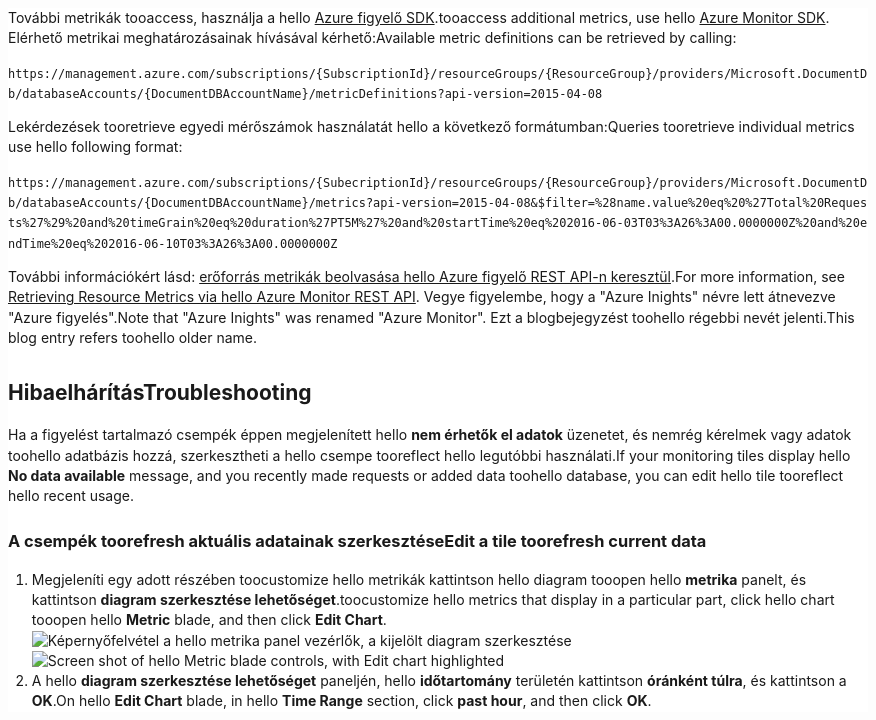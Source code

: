 <span data-ttu-id="9a9c3-171">További metrikák tooaccess, használja a hello [Azure figyelő SDK](https://www.nuget.org/packages/Microsoft.Azure.Insights).</span><span class="sxs-lookup"><span data-stu-id="9a9c3-171">tooaccess additional metrics, use hello [Azure Monitor SDK](https://www.nuget.org/packages/Microsoft.Azure.Insights).</span></span> <span data-ttu-id="9a9c3-172">Elérhető metrikai meghatározásainak hívásával kérhető:</span><span class="sxs-lookup"><span data-stu-id="9a9c3-172">Available metric definitions can be retrieved by calling:</span></span>

    https://management.azure.com/subscriptions/{SubscriptionId}/resourceGroups/{ResourceGroup}/providers/Microsoft.DocumentDb/databaseAccounts/{DocumentDBAccountName}/metricDefinitions?api-version=2015-04-08

<span data-ttu-id="9a9c3-173">Lekérdezések tooretrieve egyedi mérőszámok használatát hello a következő formátumban:</span><span class="sxs-lookup"><span data-stu-id="9a9c3-173">Queries tooretrieve individual metrics use hello following format:</span></span>

    https://management.azure.com/subscriptions/{SubecriptionId}/resourceGroups/{ResourceGroup}/providers/Microsoft.DocumentDb/databaseAccounts/{DocumentDBAccountName}/metrics?api-version=2015-04-08&$filter=%28name.value%20eq%20%27Total%20Requests%27%29%20and%20timeGrain%20eq%20duration%27PT5M%27%20and%20startTime%20eq%202016-06-03T03%3A26%3A00.0000000Z%20and%20endTime%20eq%202016-06-10T03%3A26%3A00.0000000Z

<span data-ttu-id="9a9c3-174">További információkért lásd: [erőforrás metrikák beolvasása hello Azure figyelő REST API-n keresztül](https://blogs.msdn.microsoft.com/cloud_solution_architect/2016/02/23/retrieving-resource-metrics-via-the-azure-insights-api/).</span><span class="sxs-lookup"><span data-stu-id="9a9c3-174">For more information, see [Retrieving Resource Metrics via hello Azure Monitor REST API](https://blogs.msdn.microsoft.com/cloud_solution_architect/2016/02/23/retrieving-resource-metrics-via-the-azure-insights-api/).</span></span> <span data-ttu-id="9a9c3-175">Vegye figyelembe, hogy a "Azure Inights" névre lett átnevezve "Azure figyelés".</span><span class="sxs-lookup"><span data-stu-id="9a9c3-175">Note that "Azure Inights" was renamed "Azure Monitor".</span></span>  <span data-ttu-id="9a9c3-176">Ezt a blogbejegyzést toohello régebbi nevét jelenti.</span><span class="sxs-lookup"><span data-stu-id="9a9c3-176">This blog entry refers toohello older name.</span></span>

## <a name="troubleshooting"></a><span data-ttu-id="9a9c3-177">Hibaelhárítás</span><span class="sxs-lookup"><span data-stu-id="9a9c3-177">Troubleshooting</span></span>
<span data-ttu-id="9a9c3-178">Ha a figyelést tartalmazó csempék éppen megjelenített hello **nem érhetők el adatok** üzenetet, és nemrég kérelmek vagy adatok toohello adatbázis hozzá, szerkesztheti a hello csempe tooreflect hello legutóbbi használati.</span><span class="sxs-lookup"><span data-stu-id="9a9c3-178">If your monitoring tiles display hello **No data available** message, and you recently made requests or added data toohello database, you can edit hello tile tooreflect hello recent usage.</span></span>

### <a name="edit-a-tile-toorefresh-current-data"></a><span data-ttu-id="9a9c3-179">A csempék toorefresh aktuális adatainak szerkesztése</span><span class="sxs-lookup"><span data-stu-id="9a9c3-179">Edit a tile toorefresh current data</span></span>
1. <span data-ttu-id="9a9c3-180">Megjeleníti egy adott részében toocustomize hello metrikák kattintson hello diagram tooopen hello **metrika** panelt, és kattintson **diagram szerkesztése lehetőséget**.</span><span class="sxs-lookup"><span data-stu-id="9a9c3-180">toocustomize hello metrics that display in a particular part, click hello chart tooopen hello **Metric** blade, and then click **Edit Chart**.</span></span>  
   <span data-ttu-id="9a9c3-181">![Képernyőfelvétel a hello metrika panel vezérlők, a kijelölt diagram szerkesztése](./media/monitor-accounts/madocdb3.png)</span><span class="sxs-lookup"><span data-stu-id="9a9c3-181">![Screen shot of hello Metric blade controls, with Edit chart highlighted](./media/monitor-accounts/madocdb3.png)</span></span>
2. <span data-ttu-id="9a9c3-182">A hello **diagram szerkesztése lehetőséget** paneljén, hello **időtartomány** területén kattintson **óránként túlra**, és kattintson a **OK**.</span><span class="sxs-lookup"><span data-stu-id="9a9c3-182">On hello **Edit Chart** blade, in hello **Time Range** section, click **past hour**, and then click **OK**.</span></span>  